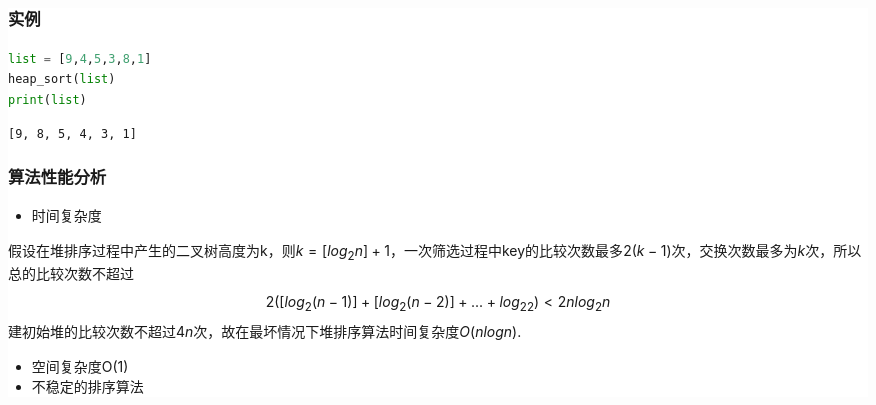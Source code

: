 ### 实例

```python
list = [9,4,5,3,8,1]
heap_sort(list)
print(list)
```

```
[9, 8, 5, 4, 3, 1]
```

### 算法性能分析

- 时间复杂度

假设在堆排序过程中产生的二叉树高度为k，则$k=[log_2n]+1$，一次筛选过程中key的比较次数最多$2(k-1)$次，交换次数最多为$k$次，所以总的比较次数不超过
$$
2([log_2(n-1)]+[log_2(n-2)]+...+log_22)<2nlog_2n
$$
建初始堆的比较次数不超过$4n$次，故在最坏情况下堆排序算法时间复杂度$O(nlogn)$.

- 空间复杂度O(1)
- 不稳定的排序算法

